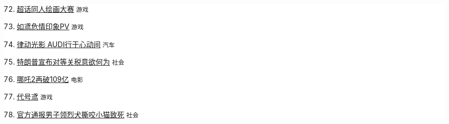 72. [超话同人绘画大赛](https://m.weibo.cn/search?containerid=100103type%3D1%26t%3D10%26q%3D%23%E8%B6%85%E8%AF%9D%E5%90%8C%E4%BA%BA%E7%BB%98%E7%94%BB%E5%A4%A7%E8%B5%9B%23&stream_entry_id=31&isnewpage=1&extparam=seat%3D1%26filter_type%3Drealtimehot%26c_type%3D31%26pos%3D3%26lcate%3D5001%26is_ad_pos%3D1%26stream_entry_id%3D31%26q%3D%2523%25E8%25B6%2585%25E8%25AF%259D%25E5%2590%258C%25E4%25BA%25BA%25E7%25BB%2598%25E7%2594%25BB%25E5%25A4%25A7%25E8%25B5%259B%2523%26adid%3D275694%26cate%3D5001%26dgr%3D0%26band_rank%3D4%26display_time%3D1739600271%26pre_seqid%3D17396002718350216991152) `游戏` 

73. [如鸢危情印象PV](https://m.weibo.cn/search?containerid=100103type%3D1%26t%3D10%26q%3D%23%E5%A6%82%E9%B8%A2%E5%8D%B1%E6%83%85%E5%8D%B0%E8%B1%A1PV%23&stream_entry_id=31&isnewpage=1&extparam=seat%3D1%26realpos%3D48%26q%3D%2523%25E5%25A6%2582%25E9%25B8%25A2%25E5%258D%25B1%25E6%2583%2585%25E5%258D%25B0%25E8%25B1%25A1PV%2523%26dgr%3D0%26flag%3D1%26pos%3D47%26band_rank%3D48%26c_type%3D31%26lcate%3D5001%26cate%3D5001%26filter_type%3Drealtimehot%26stream_entry_id%3D31%26display_time%3D1739600181%26pre_seqid%3D1739600181680023850037) `游戏` 

74. [律动光影 AUDI行于心动间](https://m.weibo.cn/search?containerid=100103type%3D1%26t%3D10%26q%3D%23%E5%BE%8B%E5%8A%A8%E5%85%89%E5%BD%B1+AUDI%E8%A1%8C%E4%BA%8E%E5%BF%83%E5%8A%A8%E9%97%B4%23&stream_entry_id=31&isnewpage=1&extparam=seat%3D1%26filter_type%3Drealtimehot%26band_rank%3D4%26c_type%3D31%26q%3D%2523%25E5%25BE%258B%25E5%258A%25A8%25E5%2585%2589%25E5%25BD%25B1%2520AUDI%25E8%25A1%258C%25E4%25BA%258E%25E5%25BF%2583%25E5%258A%25A8%25E9%2597%25B4%2523%26cate%3D5001%26adid%3D276096%26stream_entry_id%3D31%26pos%3D3%26dgr%3D0%26topic_ad%3D1%26is_ad_pos%3D1%26lcate%3D5001%26display_time%3D1739596551%26pre_seqid%3D1739596551128020445862) `汽车` 

75. [特朗普宣布对等关税意欲何为](https://m.weibo.cn/search?containerid=100103type%3D1%26t%3D10%26q%3D%23%E7%89%B9%E6%9C%97%E6%99%AE%E5%AE%A3%E5%B8%83%E5%AF%B9%E7%AD%89%E5%85%B3%E7%A8%8E%E6%84%8F%E6%AC%B2%E4%BD%95%E4%B8%BA%23&stream_entry_id=31&isnewpage=1&extparam=seat%3D1%26filter_type%3Drealtimehot%26band_rank%3D10%26c_type%3D31%26flag%3D1%26q%3D%2523%25E7%2589%25B9%25E6%259C%2597%25E6%2599%25AE%25E5%25AE%25A3%25E5%25B8%2583%25E5%25AF%25B9%25E7%25AD%2589%25E5%2585%25B3%25E7%25A8%258E%25E6%2584%258F%25E6%25AC%25B2%25E4%25BD%2595%25E4%25B8%25BA%2523%26cate%3D5001%26stream_entry_id%3D31%26pos%3D11%26realpos%3D10%26dgr%3D0%26lcate%3D5001%26display_time%3D1739596551%26pre_seqid%3D1739596551128020445862) `社会` 

76. [哪吒2再破109亿](https://m.weibo.cn/search?containerid=100103type%3D1%26t%3D10%26q%3D%23%E5%93%AA%E5%90%922%E5%86%8D%E7%A0%B4109%E4%BA%BF%23&stream_entry_id=31&isnewpage=1&extparam=seat%3D1%26filter_type%3Drealtimehot%26band_rank%3D14%26c_type%3D31%26flag%3D1%26q%3D%2523%25E5%2593%25AA%25E5%2590%25922%25E5%2586%258D%25E7%25A0%25B4109%25E4%25BA%25BF%2523%26cate%3D5001%26stream_entry_id%3D31%26pos%3D15%26realpos%3D14%26dgr%3D0%26lcate%3D5001%26display_time%3D1739596551%26pre_seqid%3D1739596551128020445862) `电影` 

77. [代号鸢](https://m.weibo.cn/search?containerid=100103type%3D1%26t%3D10%26q%3D%E4%BB%A3%E5%8F%B7%E9%B8%A2&stream_entry_id=31&isnewpage=1&extparam=seat%3D1%26filter_type%3Drealtimehot%26band_rank%3D18%26c_type%3D31%26flag%3D1%26q%3D%25E4%25BB%25A3%25E5%258F%25B7%25E9%25B8%25A2%26cate%3D5001%26stream_entry_id%3D31%26pos%3D19%26realpos%3D18%26dgr%3D0%26lcate%3D5001%26display_time%3D1739596551%26pre_seqid%3D1739596551128020445862) `游戏` 

78. [官方通报男子领烈犬撕咬小猫致死](https://m.weibo.cn/search?containerid=100103type%3D1%26t%3D10%26q%3D%23%E5%AE%98%E6%96%B9%E9%80%9A%E6%8A%A5%E7%94%B7%E5%AD%90%E9%A2%86%E7%83%88%E7%8A%AC%E6%92%95%E5%92%AC%E5%B0%8F%E7%8C%AB%E8%87%B4%E6%AD%BB%23&stream_entry_id=31&isnewpage=1&extparam=seat%3D1%26filter_type%3Drealtimehot%26band_rank%3D20%26c_type%3D31%26flag%3D0%26q%3D%2523%25E5%25AE%2598%25E6%2596%25B9%25E9%2580%259A%25E6%258A%25A5%25E7%2594%25B7%25E5%25AD%2590%25E9%25A2%2586%25E7%2583%2588%25E7%258A%25AC%25E6%2592%2595%25E5%2592%25AC%25E5%25B0%258F%25E7%258C%25AB%25E8%2587%25B4%25E6%25AD%25BB%2523%26cate%3D5001%26stream_entry_id%3D31%26pos%3D21%26realpos%3D20%26dgr%3D0%26lcate%3D5001%26display_time%3D1739596551%26pre_seqid%3D1739596551128020445862) `社会` 

